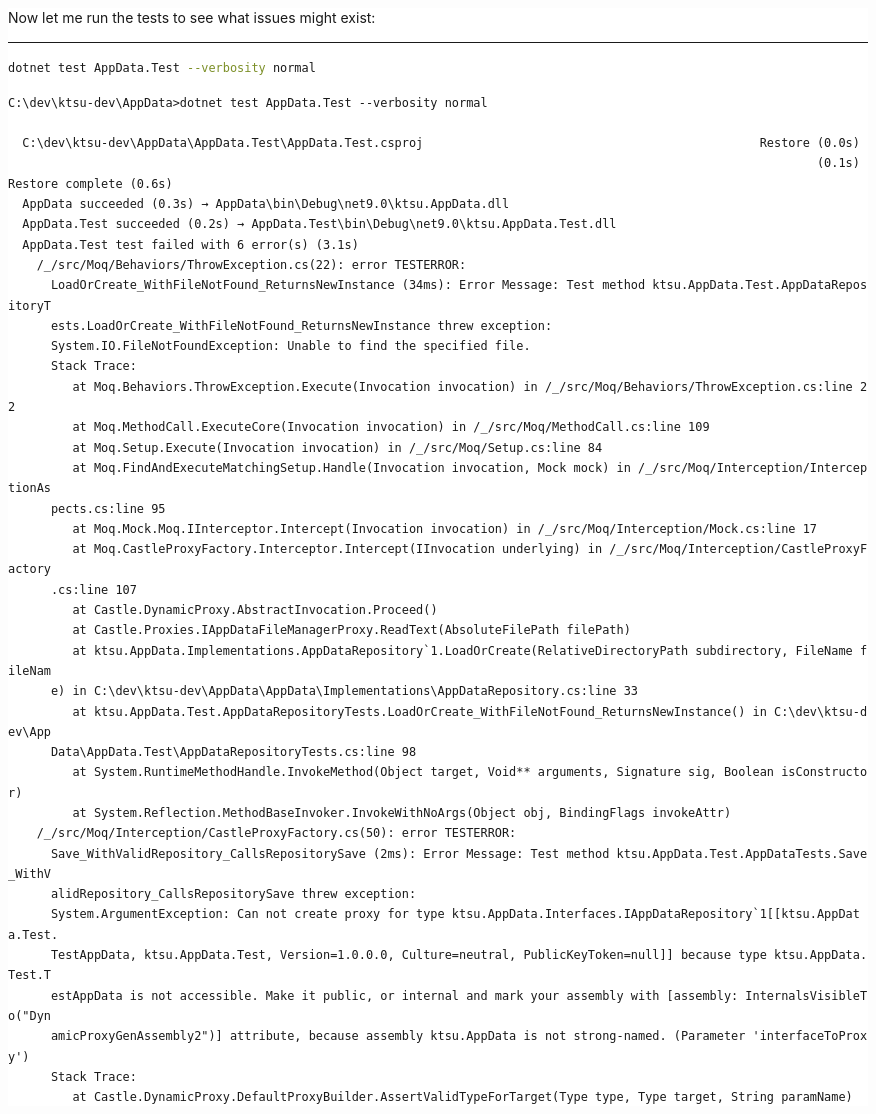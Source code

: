 
Now let me run the tests to see what issues might exist:

---

```bash
dotnet test AppData.Test --verbosity normal
```

```
C:\dev\ktsu-dev\AppData>dotnet test AppData.Test --verbosity normal

  C:\dev\ktsu-dev\AppData\AppData.Test\AppData.Test.csproj                                               Restore (0.0s)
                                                                                                                 (0.1s)       
Restore complete (0.6s)
  AppData succeeded (0.3s) → AppData\bin\Debug\net9.0\ktsu.AppData.dll
  AppData.Test succeeded (0.2s) → AppData.Test\bin\Debug\net9.0\ktsu.AppData.Test.dll
  AppData.Test test failed with 6 error(s) (3.1s)
    /_/src/Moq/Behaviors/ThrowException.cs(22): error TESTERROR:
      LoadOrCreate_WithFileNotFound_ReturnsNewInstance (34ms): Error Message: Test method ktsu.AppData.Test.AppDataRepositoryT
      ests.LoadOrCreate_WithFileNotFound_ReturnsNewInstance threw exception:
      System.IO.FileNotFoundException: Unable to find the specified file.
      Stack Trace:
         at Moq.Behaviors.ThrowException.Execute(Invocation invocation) in /_/src/Moq/Behaviors/ThrowException.cs:line 22     
         at Moq.MethodCall.ExecuteCore(Invocation invocation) in /_/src/Moq/MethodCall.cs:line 109
         at Moq.Setup.Execute(Invocation invocation) in /_/src/Moq/Setup.cs:line 84
         at Moq.FindAndExecuteMatchingSetup.Handle(Invocation invocation, Mock mock) in /_/src/Moq/Interception/InterceptionAs
      pects.cs:line 95
         at Moq.Mock.Moq.IInterceptor.Intercept(Invocation invocation) in /_/src/Moq/Interception/Mock.cs:line 17
         at Moq.CastleProxyFactory.Interceptor.Intercept(IInvocation underlying) in /_/src/Moq/Interception/CastleProxyFactory
      .cs:line 107
         at Castle.DynamicProxy.AbstractInvocation.Proceed()
         at Castle.Proxies.IAppDataFileManagerProxy.ReadText(AbsoluteFilePath filePath)
         at ktsu.AppData.Implementations.AppDataRepository`1.LoadOrCreate(RelativeDirectoryPath subdirectory, FileName fileNam
      e) in C:\dev\ktsu-dev\AppData\AppData\Implementations\AppDataRepository.cs:line 33
         at ktsu.AppData.Test.AppDataRepositoryTests.LoadOrCreate_WithFileNotFound_ReturnsNewInstance() in C:\dev\ktsu-dev\App
      Data\AppData.Test\AppDataRepositoryTests.cs:line 98
         at System.RuntimeMethodHandle.InvokeMethod(Object target, Void** arguments, Signature sig, Boolean isConstructor)    
         at System.Reflection.MethodBaseInvoker.InvokeWithNoArgs(Object obj, BindingFlags invokeAttr)
    /_/src/Moq/Interception/CastleProxyFactory.cs(50): error TESTERROR: 
      Save_WithValidRepository_CallsRepositorySave (2ms): Error Message: Test method ktsu.AppData.Test.AppDataTests.Save_WithV
      alidRepository_CallsRepositorySave threw exception:
      System.ArgumentException: Can not create proxy for type ktsu.AppData.Interfaces.IAppDataRepository`1[[ktsu.AppData.Test.
      TestAppData, ktsu.AppData.Test, Version=1.0.0.0, Culture=neutral, PublicKeyToken=null]] because type ktsu.AppData.Test.T
      estAppData is not accessible. Make it public, or internal and mark your assembly with [assembly: InternalsVisibleTo("Dyn
      amicProxyGenAssembly2")] attribute, because assembly ktsu.AppData is not strong-named. (Parameter 'interfaceToProxy')   
      Stack Trace:
         at Castle.DynamicProxy.DefaultProxyBuilder.AssertValidTypeForTarget(Type type, Type target, String paramName)        
```